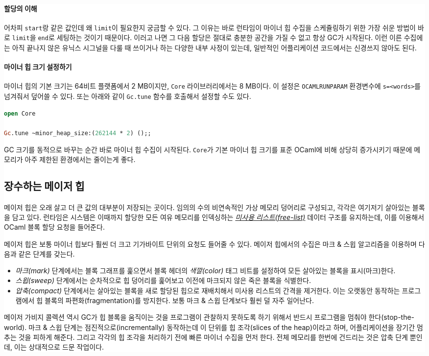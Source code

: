 #### 할당의 이해
 어차피 `start`랑 같은 값인데 왜 `limit`이 필요한지 궁금할 수 있다. 그
 이유는 바로 런타임이 마이너 힙 수집을 스케쥴링하기 위한 가장 쉬운
 방법이 바로 `limit`을 `end`로 세팅하는 것이기 때문이다. 이러고 나면
 그 다음 할당은 절대로 충분한 공간을 가질 수 없고 항상 GC가
 시작된다. 이런 이른 수집에는 아직 끝나지 않은 유닉스 시그널을 다룰 때
 쓰이거나 하는 다양한 내부 사정이 있는데, 일반적인 어플리케이션
 코드에서는 신경쓰지 않아도 된다.

#### 마이너 힙 크기 설정하기
 마이너 힙의 기본 크기는 64비트 플랫폼에서 2 MB이지만, `Core`
 라이브러리에서는 8 MB이다. 이 설정은 `OCAMLRUNPARAM` 환경변수에
 `s=<words>`를 넘겨줘서 덮어쓸 수 있다. 또는 아래와 같이 `Gc.tune`
 함수를 호출해서 설정할 수도 있다.

```ocaml
open Core

Gc.tune ~minor_heap_size:(262144 * 2) ();;
```

 GC 크기를 동적으로 바꾸는 순간 바로 마이너 힙 수집이
 시작된다. `Core`가 기본 마이너 힙 크기를 표준 OCaml에 비해 상당히
 증가시키기 때문에 메모리가 아주 제한된 환경에서는 줄이는게 좋다.

## 장수하는 메이저 힙
 메이저 힙은 오래 살고 더 큰 값의 대부분이 저장되는 곳이다. 임의의
 수의 비연속적인 가상 메모리 덩어리로 구성되고, 각각은 여기저기
 살아있는 블록을 담고 있다. 런타임은 시스템은 이때까지 할당한 모든
 여유 메모리를 인덱싱하는 [*미사용
 리스트(free-list)*](https://en.wikipedia.org/wiki/Free_list) 데이터
 구조를 유지하는데, 이를 이용해서 OCaml 블록 할당 요청을 들어준다.

 메이저 힙은 보통 마이너 힙보다 훨씬 더 크고 기가바이트 단위의 요청도
 들어줄 수 있다. 메이저 힙에서의 수집은 마크 & 스윕 알고리즘을
 이용하며 다음과 같은 단계를 갖는다.
 - *마크(mark)* 단계에서는 블록 그래프를 훑으면서 블록 헤더의
   *색깔(color)* 태그 비트를 설정하여 모든 살아있는 블록을
   표시(마크)한다.
 - *스윕(sweep)* 단계에서는 순차적으로 힙 덩어리를 훑어보고 이전에
   마크되지 않은 죽은 블록을 식별한다.
 - *압축(compact)* 단계에서는 살아있는 블록을 새로 할당된 힙으로
   재배치해서 미사용 리스트의 간격을 제거한다. 이는 오랫동안 동작하는
   프로그램에서 힙 블록의 파편화(fragmentation)를 방지한다. 보통 마크
   & 스윕 단계보다 훨씬 덜 자주 일어난다.

 메이저 가비지 콜렉션 역시 GC가 힙 블록을 움직이는 것을 프로그램이
 관찰하지 못하도록 하기 위해서 반드시 프로그램을 멈춰야
 한다(stop-the-world). 마크 & 스윕 단계는 점진적으로(incrementally)
 동작하는데 이 단위를 힙 조각(slices of the heap)이라고 하며,
 어플리케이션을 장기간 멈추는 것을 피하게 해준다. 그리고 각각의 힙
 조각을 처리하기 전에 빠른 마이너 수집을 먼저 한다. 전체 메모리를
 한번에 건드리는 것은 압축 단계 뿐인데, 이는 상대적으로 드문 작업이다.

